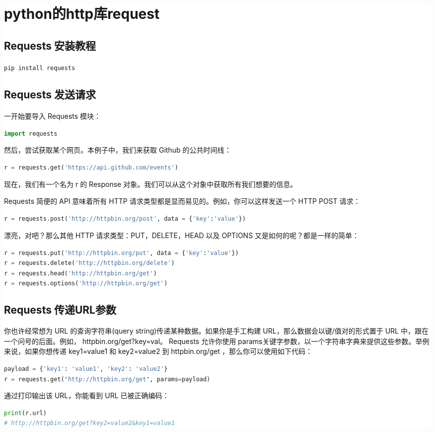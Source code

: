 # python的http库request

## Requests 安装教程

```python
pip install requests
```

## Requests 发送请求

一开始要导入 Requests 模块：

```python
import requests
```

然后，尝试获取某个网页。本例子中，我们来获取 Github 的公共时间线：

```python
r = requests.get('https://api.github.com/events')
```

现在，我们有一个名为 r 的 Response 对象。我们可以从这个对象中获取所有我们想要的信息。

Requests 简便的 API 意味着所有 HTTP 请求类型都是显而易见的。例如，你可以这样发送一个 HTTP POST 请求：

```python
r = requests.post('http://httpbin.org/post', data = {'key':'value'})
```

漂亮，对吧？那么其他 HTTP 请求类型：PUT，DELETE，HEAD 以及 OPTIONS 又是如何的呢？都是一样的简单：

```python
r = requests.put('http://httpbin.org/put', data = {'key':'value'})
r = requests.delete('http://httpbin.org/delete')
r = requests.head('http://httpbin.org/get')
r = requests.options('http://httpbin.org/get')
```

## Requests 传递URL参数

你也许经常想为 URL 的查询字符串(query string)传递某种数据。如果你是手工构建 URL，那么数据会以键/值对的形式置于 URL 中，跟在一个问号的后面。例如， httpbin.org/get?key=val。 Requests 允许你使用 ​params​ 关键字参数，以一个字符串字典来提供这些参数。举例来说，如果你想传递 key1=value1 和 key2=value2 到 httpbin.org/get ，那么你可以使用如下代码：

```python
payload = {'key1': 'value1', 'key2': 'value2'}
r = requests.get("http://httpbin.org/get", params=payload)
```

通过打印输出该 URL，你能看到 URL 已被正确编码：

```python
print(r.url)
# http://httpbin.org/get?key2=value2&key1=value1
```

